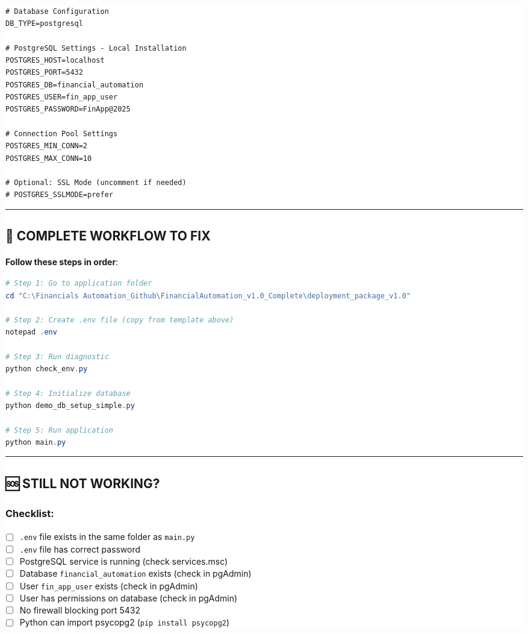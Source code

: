```env
# Database Configuration
DB_TYPE=postgresql

# PostgreSQL Settings - Local Installation
POSTGRES_HOST=localhost
POSTGRES_PORT=5432
POSTGRES_DB=financial_automation
POSTGRES_USER=fin_app_user
POSTGRES_PASSWORD=FinApp@2025

# Connection Pool Settings
POSTGRES_MIN_CONN=2
POSTGRES_MAX_CONN=10

# Optional: SSL Mode (uncomment if needed)
# POSTGRES_SSLMODE=prefer
```

---

## 🎯 COMPLETE WORKFLOW TO FIX

**Follow these steps in order**:

```powershell
# Step 1: Go to application folder
cd "C:\Financials Automation_Github\FinancialAutomation_v1.0_Complete\deployment_package_v1.0"

# Step 2: Create .env file (copy from template above)
notepad .env

# Step 3: Run diagnostic
python check_env.py

# Step 4: Initialize database
python demo_db_setup_simple.py

# Step 5: Run application
python main.py
```

---

## 🆘 STILL NOT WORKING?

### Checklist:
- [ ] `.env` file exists in the same folder as `main.py`
- [ ] `.env` file has correct password
- [ ] PostgreSQL service is running (check services.msc)
- [ ] Database `financial_automation` exists (check in pgAdmin)
- [ ] User `fin_app_user` exists (check in pgAdmin)
- [ ] User has permissions on database (check in pgAdmin)
- [ ] No firewall blocking port 5432
- [ ] Python can import psycopg2 (`pip install psycopg2`)
